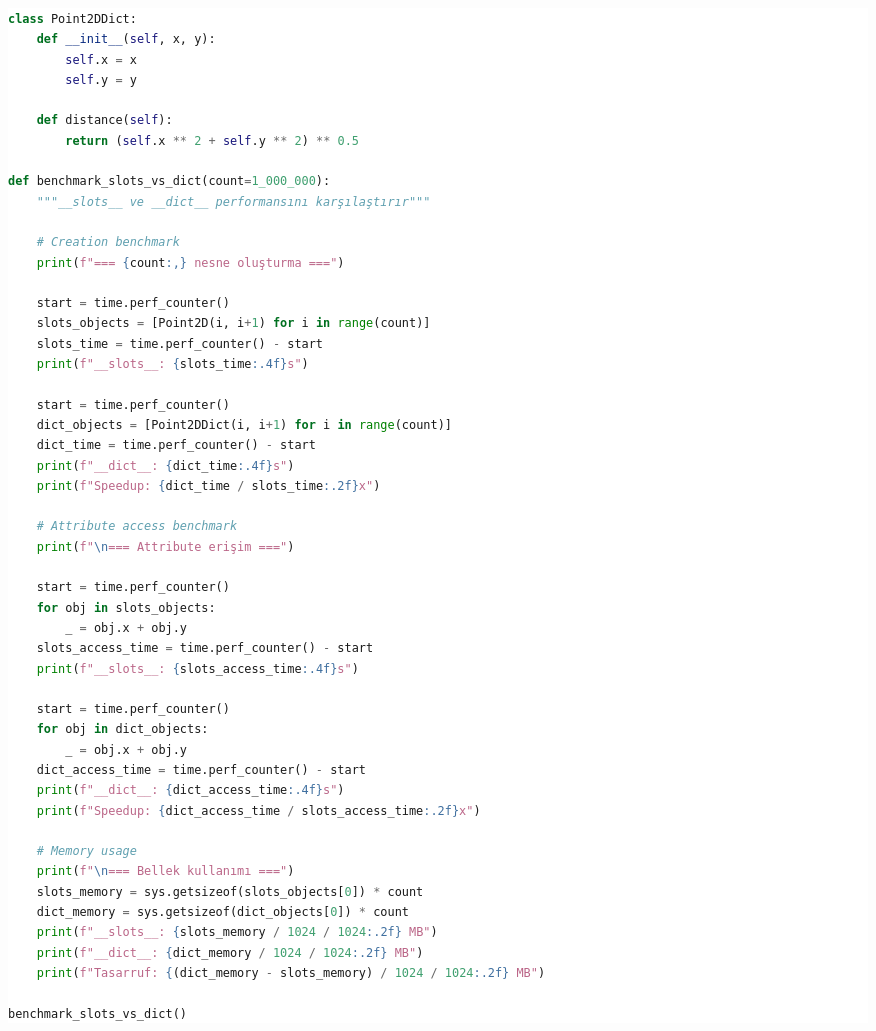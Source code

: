 ```python
class Point2DDict:
    def __init__(self, x, y):
        self.x = x
        self.y = y

    def distance(self):
        return (self.x ** 2 + self.y ** 2) ** 0.5

def benchmark_slots_vs_dict(count=1_000_000):
    """__slots__ ve __dict__ performansını karşılaştırır"""

    # Creation benchmark
    print(f"=== {count:,} nesne oluşturma ===")

    start = time.perf_counter()
    slots_objects = [Point2D(i, i+1) for i in range(count)]
    slots_time = time.perf_counter() - start
    print(f"__slots__: {slots_time:.4f}s")

    start = time.perf_counter()
    dict_objects = [Point2DDict(i, i+1) for i in range(count)]
    dict_time = time.perf_counter() - start
    print(f"__dict__: {dict_time:.4f}s")
    print(f"Speedup: {dict_time / slots_time:.2f}x")

    # Attribute access benchmark
    print(f"\n=== Attribute erişim ===")

    start = time.perf_counter()
    for obj in slots_objects:
        _ = obj.x + obj.y
    slots_access_time = time.perf_counter() - start
    print(f"__slots__: {slots_access_time:.4f}s")

    start = time.perf_counter()
    for obj in dict_objects:
        _ = obj.x + obj.y
    dict_access_time = time.perf_counter() - start
    print(f"__dict__: {dict_access_time:.4f}s")
    print(f"Speedup: {dict_access_time / slots_access_time:.2f}x")

    # Memory usage
    print(f"\n=== Bellek kullanımı ===")
    slots_memory = sys.getsizeof(slots_objects[0]) * count
    dict_memory = sys.getsizeof(dict_objects[0]) * count
    print(f"__slots__: {slots_memory / 1024 / 1024:.2f} MB")
    print(f"__dict__: {dict_memory / 1024 / 1024:.2f} MB")
    print(f"Tasarruf: {(dict_memory - slots_memory) / 1024 / 1024:.2f} MB")

benchmark_slots_vs_dict()
```
